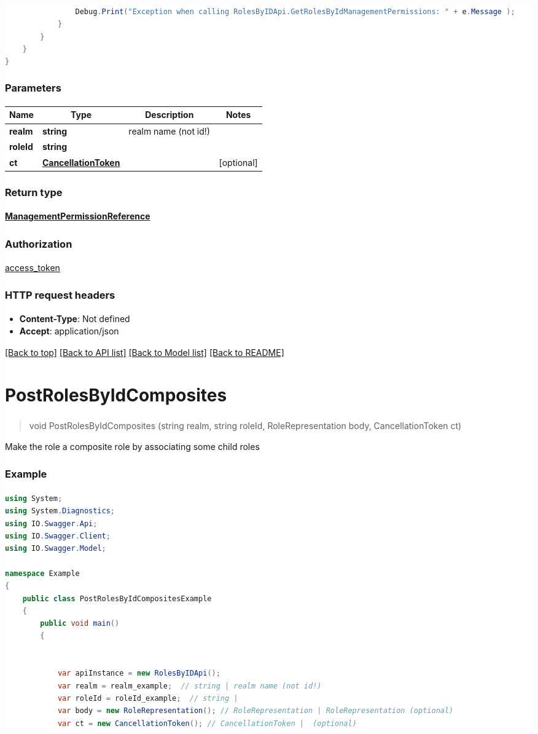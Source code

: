 ```csharp
                Debug.Print("Exception when calling RolesByIDApi.GetRolesByIdManagementPermissions: " + e.Message );
            }
        }
    }
}
```

### Parameters

Name | Type | Description  | Notes
------------- | ------------- | ------------- | -------------
 **realm** | **string**| realm name (not id!) | 
 **roleId** | **string**|  | 
 **ct** | [**CancellationToken**](.md)|  | [optional] 

### Return type

[**ManagementPermissionReference**](ManagementPermissionReference.md)

### Authorization

[access_token](../README.md#access_token)

### HTTP request headers

 - **Content-Type**: Not defined
 - **Accept**: application/json

[[Back to top]](#) [[Back to API list]](../README.md#documentation-for-api-endpoints) [[Back to Model list]](../README.md#documentation-for-models) [[Back to README]](../README.md)

<a name="postrolesbyidcomposites"></a>
# **PostRolesByIdComposites**
> void PostRolesByIdComposites (string realm, string roleId, RoleRepresentation body, CancellationToken ct)



Make the role a composite role by associating some child roles

### Example
```csharp
using System;
using System.Diagnostics;
using IO.Swagger.Api;
using IO.Swagger.Client;
using IO.Swagger.Model;

namespace Example
{
    public class PostRolesByIdCompositesExample
    {
        public void main()
        {
            

            var apiInstance = new RolesByIDApi();
            var realm = realm_example;  // string | realm name (not id!)
            var roleId = roleId_example;  // string | 
            var body = new RoleRepresentation(); // RoleRepresentation | RoleRepresentation (optional) 
            var ct = new CancellationToken(); // CancellationToken |  (optional) 

```